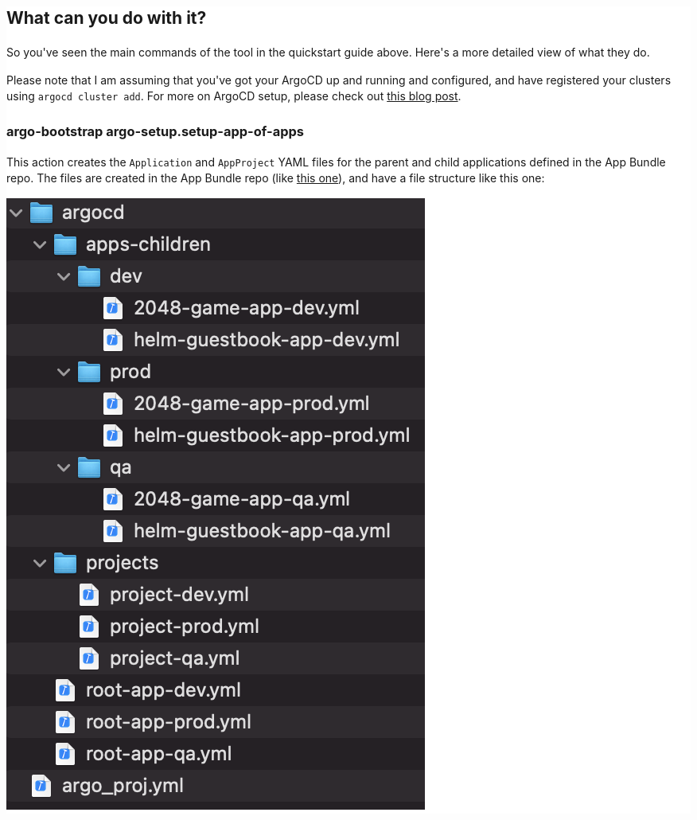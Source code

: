 ## What can you do with it?

So you've seen the main commands of the tool in the quickstart guide above. Here's a more detailed view of what they do.

Please note that I am assuming that you've got your ArgoCD up and running and configured, and have registered your clusters using `argocd cluster add`. For more on ArgoCD setup, please check out [this blog post](https://medium.com/dzerolabs/using-tekton-and-argocd-to-set-up-a-kubernetes-native-build-release-pipeline-cf4f4d9972b0).

### argo-bootstrap argo-setup.setup-app-of-apps

This action creates the `Application` and `AppProject` YAML files for the parent and child applications defined in the App Bundle repo. The files are created in the App Bundle repo (like [this one](https://github.com/d0-labs/argocd-app-of-apps-parent)), and have a file structure like this one:

![image](img/app_bundle_repo_structure.png)
